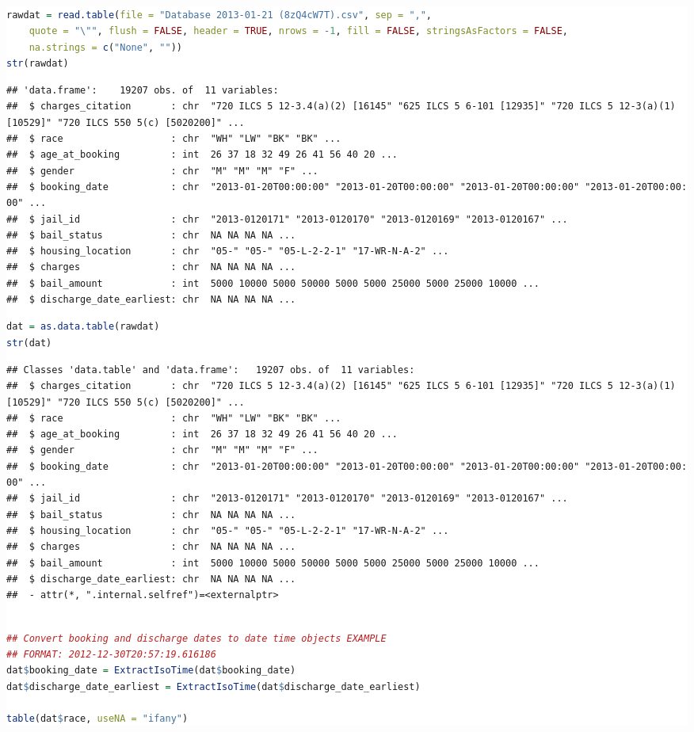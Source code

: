
```r
rawdat = read.table(file = "Database 2013-01-21 (8zQ4cW7T).csv", sep = ",", 
    quote = "\"", flush = FALSE, header = TRUE, nrows = -1, fill = FALSE, stringsAsFactors = FALSE, 
    na.strings = c("None", ""))
str(rawdat)
```

```
## 'data.frame':	19207 obs. of  11 variables:
##  $ charges_citation       : chr  "720 ILCS 5 12-3.4(a)(2) [16145" "625 ILCS 5 6-101 [12935]" "720 ILCS 5 12-3(a)(1) [10529]" "720 ILCS 550 5(c) [5020200]" ...
##  $ race                   : chr  "WH" "LW" "BK" "BK" ...
##  $ age_at_booking         : int  26 37 18 32 49 26 41 56 40 20 ...
##  $ gender                 : chr  "M" "M" "M" "F" ...
##  $ booking_date           : chr  "2013-01-20T00:00:00" "2013-01-20T00:00:00" "2013-01-20T00:00:00" "2013-01-20T00:00:00" ...
##  $ jail_id                : chr  "2013-0120171" "2013-0120170" "2013-0120169" "2013-0120167" ...
##  $ bail_status            : chr  NA NA NA NA ...
##  $ housing_location       : chr  "05-" "05-" "05-L-2-2-1" "17-WR-N-A-2" ...
##  $ charges                : chr  NA NA NA NA ...
##  $ bail_amount            : int  5000 10000 5000 50000 5000 5000 25000 5000 25000 10000 ...
##  $ discharge_date_earliest: chr  NA NA NA NA ...
```

```r
dat = as.data.table(rawdat)
str(dat)
```

```
## Classes 'data.table' and 'data.frame':	19207 obs. of  11 variables:
##  $ charges_citation       : chr  "720 ILCS 5 12-3.4(a)(2) [16145" "625 ILCS 5 6-101 [12935]" "720 ILCS 5 12-3(a)(1) [10529]" "720 ILCS 550 5(c) [5020200]" ...
##  $ race                   : chr  "WH" "LW" "BK" "BK" ...
##  $ age_at_booking         : int  26 37 18 32 49 26 41 56 40 20 ...
##  $ gender                 : chr  "M" "M" "M" "F" ...
##  $ booking_date           : chr  "2013-01-20T00:00:00" "2013-01-20T00:00:00" "2013-01-20T00:00:00" "2013-01-20T00:00:00" ...
##  $ jail_id                : chr  "2013-0120171" "2013-0120170" "2013-0120169" "2013-0120167" ...
##  $ bail_status            : chr  NA NA NA NA ...
##  $ housing_location       : chr  "05-" "05-" "05-L-2-2-1" "17-WR-N-A-2" ...
##  $ charges                : chr  NA NA NA NA ...
##  $ bail_amount            : int  5000 10000 5000 50000 5000 5000 25000 5000 25000 10000 ...
##  $ discharge_date_earliest: chr  NA NA NA NA ...
##  - attr(*, ".internal.selfref")=<externalptr>
```

```r

## Convert booking and discharge dates to date time objects EXAMPLE
## FORMAT: 2012-12-30T20:57:19.616186
dat$booking_date = ExtractIsoTime(dat$booking_date)
dat$discharge_date_earliest = ExtractIsoTime(dat$discharge_date_earliest)

table(dat$race, useNA = "ifany")
```
